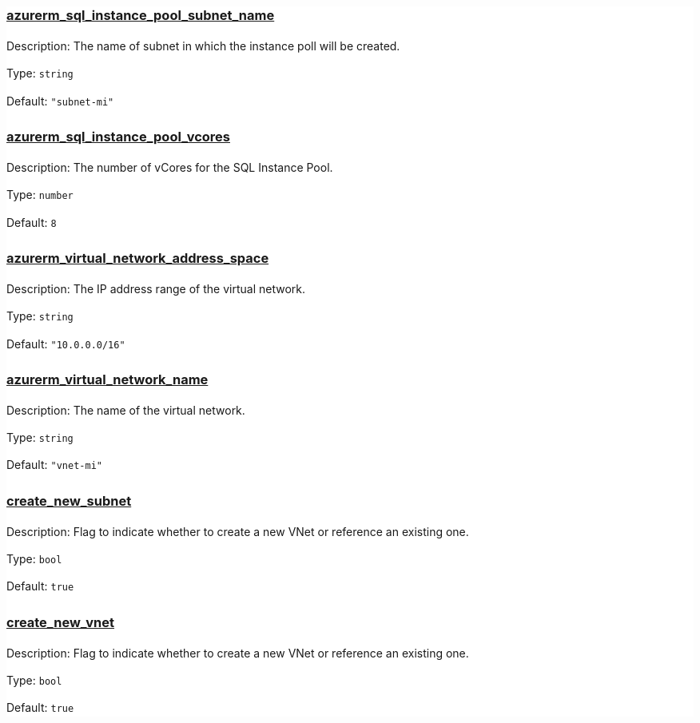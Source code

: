 ### <a name="input_azurerm_sql_instance_pool_subnet_name"></a> [azurerm\_sql\_instance\_pool\_subnet\_name](#input\_azurerm\_sql\_instance\_pool\_subnet\_name)

Description: The name of subnet in which the instance poll will be created.

Type: `string`

Default: `"subnet-mi"`

### <a name="input_azurerm_sql_instance_pool_vcores"></a> [azurerm\_sql\_instance\_pool\_vcores](#input\_azurerm\_sql\_instance\_pool\_vcores)

Description: The number of vCores for the SQL Instance Pool.

Type: `number`

Default: `8`

### <a name="input_azurerm_virtual_network_address_space"></a> [azurerm\_virtual\_network\_address\_space](#input\_azurerm\_virtual\_network\_address\_space)

Description: The IP address range of the virtual network.

Type: `string`

Default: `"10.0.0.0/16"`

### <a name="input_azurerm_virtual_network_name"></a> [azurerm\_virtual\_network\_name](#input\_azurerm\_virtual\_network\_name)

Description: The name of the virtual network.

Type: `string`

Default: `"vnet-mi"`

### <a name="input_create_new_subnet"></a> [create\_new\_subnet](#input\_create\_new\_subnet)

Description: Flag to indicate whether to create a new VNet or reference an existing one.

Type: `bool`

Default: `true`

### <a name="input_create_new_vnet"></a> [create\_new\_vnet](#input\_create\_new\_vnet)

Description: Flag to indicate whether to create a new VNet or reference an existing one.

Type: `bool`

Default: `true`
